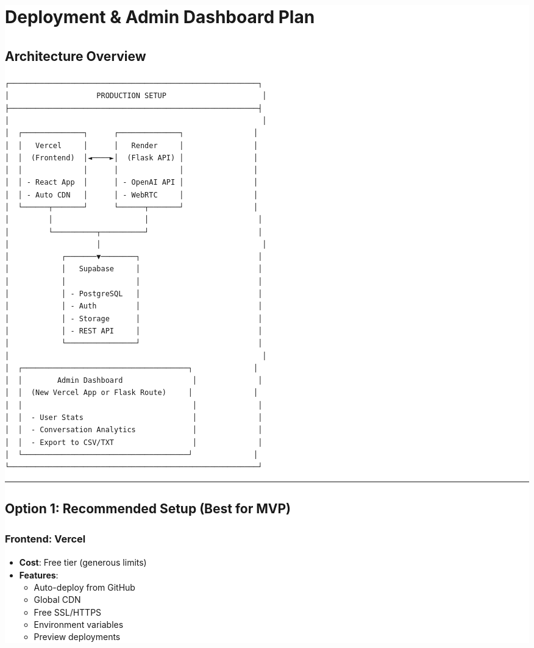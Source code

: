 # Deployment & Admin Dashboard Plan

## Architecture Overview

```
┌─────────────────────────────────────────────────────────┐
│                    PRODUCTION SETUP                      │
├─────────────────────────────────────────────────────────┤
│                                                          │
│  ┌──────────────┐      ┌──────────────┐                │
│  │   Vercel     │      │   Render     │                │
│  │  (Frontend)  │◄────►│  (Flask API) │                │
│  │              │      │              │                │
│  │ - React App  │      │ - OpenAI API │                │
│  │ - Auto CDN   │      │ - WebRTC     │                │
│  └──────┬───────┘      └──────┬───────┘                │
│         │                     │                         │
│         └──────────┬──────────┘                         │
│                    │                                     │
│            ┌───────▼────────┐                           │
│            │   Supabase     │                           │
│            │                │                           │
│            │ - PostgreSQL   │                           │
│            │ - Auth         │                           │
│            │ - Storage      │                           │
│            │ - REST API     │                           │
│            └────────────────┘                           │
│                                                          │
│  ┌──────────────────────────────────────┐              │
│  │        Admin Dashboard                │              │
│  │  (New Vercel App or Flask Route)     │              │
│  │                                       │              │
│  │  - User Stats                         │              │
│  │  - Conversation Analytics             │              │
│  │  - Export to CSV/TXT                  │              │
│  └──────────────────────────────────────┘              │
└─────────────────────────────────────────────────────────┘
```

---

## Option 1: Recommended Setup (Best for MVP)

### **Frontend: Vercel**
- **Cost**: Free tier (generous limits)
- **Features**:
  - Auto-deploy from GitHub
  - Global CDN
  - Free SSL/HTTPS
  - Environment variables
  - Preview deployments
